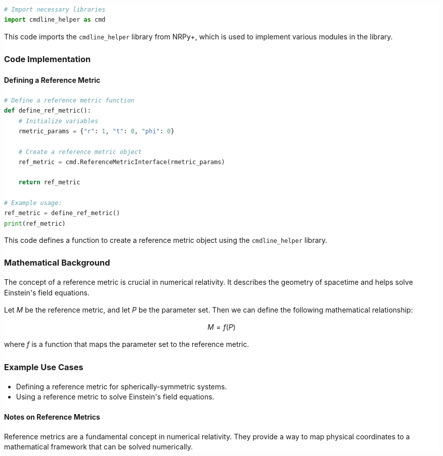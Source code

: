```python
# Import necessary libraries
import cmdline_helper as cmd
```

This code imports the `cmdline_helper` library from NRPy+, which is used to implement various modules in the library.

### Code Implementation

#### Defining a Reference Metric

```python
# Define a reference metric function
def define_ref_metric():
    # Initialize variables
    rmetric_params = {"r": 1, "t": 0, "phi": 0}
    
    # Create a reference metric object
    ref_metric = cmd.ReferenceMetricInterface(rmetric_params)
    
    return ref_metric

# Example usage:
ref_metric = define_ref_metric()
print(ref_metric)
```

This code defines a function to create a reference metric object using the `cmdline_helper` library.

### Mathematical Background

The concept of a reference metric is crucial in numerical relativity. It describes the geometry of spacetime and helps solve Einstein's field equations.

$$\label{mathematical_background}$$

Let $M$ be the reference metric, and let $P$ be the parameter set. Then we can define the following mathematical relationship:

$$
M = f(P)
$$

where $f$ is a function that maps the parameter set to the reference metric.

### Example Use Cases

*   Defining a reference metric for spherically-symmetric systems.
*   Using a reference metric to solve Einstein's field equations.

#### Notes on Reference Metrics

Reference metrics are a fundamental concept in numerical relativity. They provide a way to map physical coordinates to a mathematical framework that can be solved numerically.
